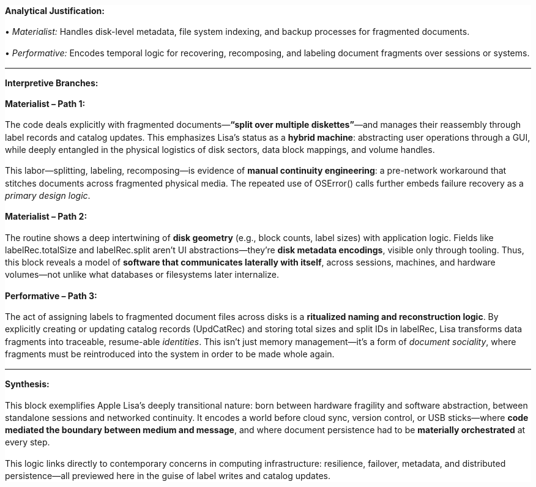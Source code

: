
**Analytical Justification:**

•	*Materialist:* Handles disk-level metadata, file system indexing, and backup processes for fragmented documents.

•	*Performative:* Encodes temporal logic for recovering, recomposing, and labeling document fragments over sessions or systems.

---

**Interpretive Branches:**

**Materialist – Path 1:**

The code deals explicitly with fragmented documents—**“split over multiple diskettes”**—and manages their reassembly through label records and catalog updates. This emphasizes Lisa’s status as a **hybrid machine**: abstracting user operations through a GUI, while deeply entangled in the physical logistics of disk sectors, data block mappings, and volume handles.

This labor—splitting, labeling, recomposing—is evidence of **manual continuity engineering**: a pre-network workaround that stitches documents across fragmented physical media. The repeated use of OSError() calls further embeds failure recovery as a *primary design logic*.

**Materialist – Path 2:**

The routine shows a deep intertwining of **disk geometry** (e.g., block counts, label sizes) with application logic. Fields like labelRec.totalSize and labelRec.split aren’t UI abstractions—they’re **disk metadata encodings**, visible only through tooling. Thus, this block reveals a model of **software that communicates laterally with itself**, across sessions, machines, and hardware volumes—not unlike what databases or filesystems later internalize.

**Performative – Path 3:**

The act of assigning labels to fragmented document files across disks is a **ritualized naming and reconstruction logic**. By explicitly creating or updating catalog records (UpdCatRec) and storing total sizes and split IDs in labelRec, Lisa transforms data fragments into traceable, resume-able *identities*. This isn’t just memory management—it’s a form of *document sociality*, where fragments must be reintroduced into the system in order to be made whole again.

---

**Synthesis:**

This block exemplifies Apple Lisa’s deeply transitional nature: born between hardware fragility and software abstraction, between standalone sessions and networked continuity. It encodes a world before cloud sync, version control, or USB sticks—where **code mediated the boundary between medium and message**, and where document persistence had to be **materially orchestrated** at every step.

This logic links directly to contemporary concerns in computing infrastructure: resilience, failover, metadata, and distributed persistence—all previewed here in the guise of label writes and catalog updates.

